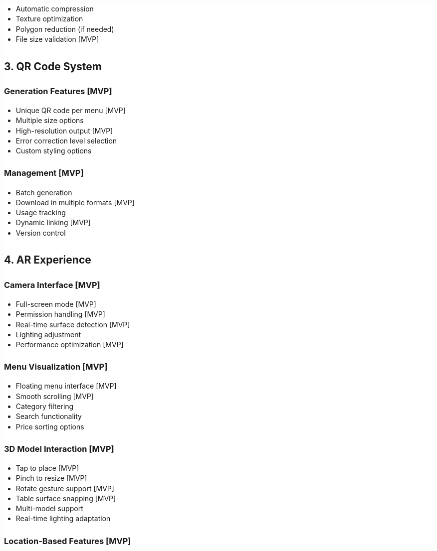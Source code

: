- Automatic compression
- Texture optimization
- Polygon reduction (if needed)
- File size validation [MVP]

## 3. QR Code System

### Generation Features [MVP]

- Unique QR code per menu [MVP]
- Multiple size options
- High-resolution output [MVP]
- Error correction level selection
- Custom styling options

### Management [MVP]

- Batch generation
- Download in multiple formats [MVP]
- Usage tracking
- Dynamic linking [MVP]
- Version control

## 4. AR Experience

### Camera Interface [MVP]

- Full-screen mode [MVP]
- Permission handling [MVP]
- Real-time surface detection [MVP]
- Lighting adjustment
- Performance optimization [MVP]

### Menu Visualization [MVP]

- Floating menu interface [MVP]
- Smooth scrolling [MVP]
- Category filtering
- Search functionality
- Price sorting options

### 3D Model Interaction [MVP]

- Tap to place [MVP]
- Pinch to resize [MVP]
- Rotate gesture support [MVP]
- Table surface snapping [MVP]
- Multi-model support
- Real-time lighting adaptation

### Location-Based Features [MVP]

